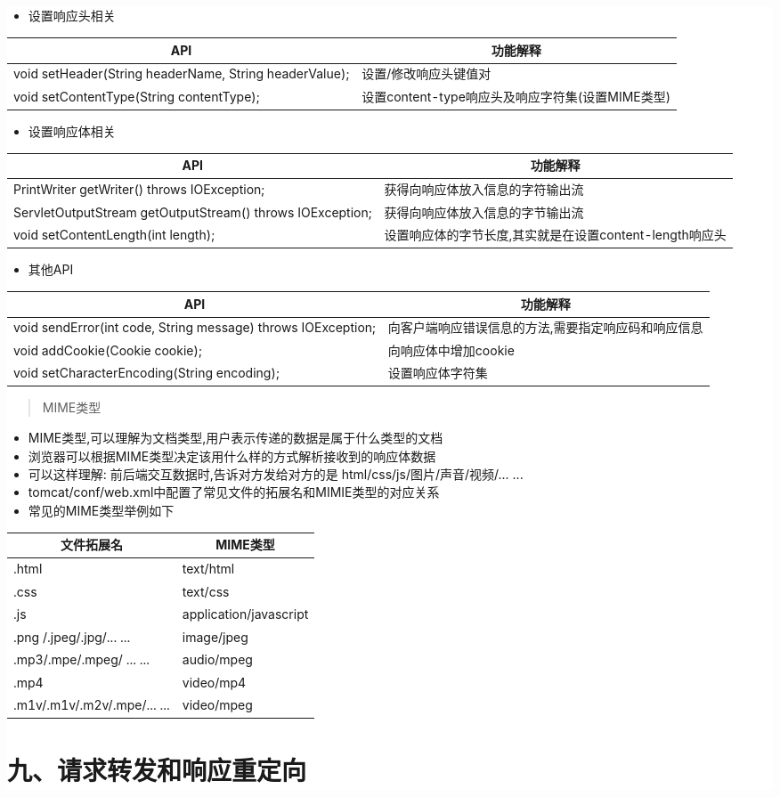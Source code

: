 
+ 设置响应头相关

| API                                                    | 功能解释                                         |
| ------------------------------------------------------ | ------------------------------------------------ |
| void setHeader(String headerName, String headerValue); | 设置/修改响应头键值对                            |
| void setContentType(String contentType);               | 设置content-type响应头及响应字符集(设置MIME类型) |

+ 设置响应体相关

| API                                                       | 功能解释                                                |
| --------------------------------------------------------- | ------------------------------------------------------- |
| PrintWriter getWriter() throws IOException;               | 获得向响应体放入信息的字符输出流                        |
| ServletOutputStream getOutputStream() throws IOException; | 获得向响应体放入信息的字节输出流                        |
| void setContentLength(int length);                        | 设置响应体的字节长度,其实就是在设置content-length响应头 |

+ 其他API

| API                                                          | 功能解释                                            |
| ------------------------------------------------------------ | --------------------------------------------------- |
| void sendError(int code, String message) throws IOException; | 向客户端响应错误信息的方法,需要指定响应码和响应信息 |
| void addCookie(Cookie cookie);                               | 向响应体中增加cookie                                |
| void setCharacterEncoding(String encoding);                  | 设置响应体字符集                                    |

> MIME类型

+ MIME类型,可以理解为文档类型,用户表示传递的数据是属于什么类型的文档
+ 浏览器可以根据MIME类型决定该用什么样的方式解析接收到的响应体数据
+ 可以这样理解: 前后端交互数据时,告诉对方发给对方的是 html/css/js/图片/声音/视频/... ...
+ tomcat/conf/web.xml中配置了常见文件的拓展名和MIMIE类型的对应关系
+ 常见的MIME类型举例如下

| 文件拓展名                  | MIME类型               |
| --------------------------- | ---------------------- |
| .html                       | text/html              |
| .css                        | text/css               |
| .js                         | application/javascript |
| .png /.jpeg/.jpg/... ...    | image/jpeg             |
| .mp3/.mpe/.mpeg/ ... ...    | audio/mpeg             |
| .mp4                        | video/mp4              |
| .m1v/.m1v/.m2v/.mpe/... ... | video/mpeg             |

# 九、请求转发和响应重定向
